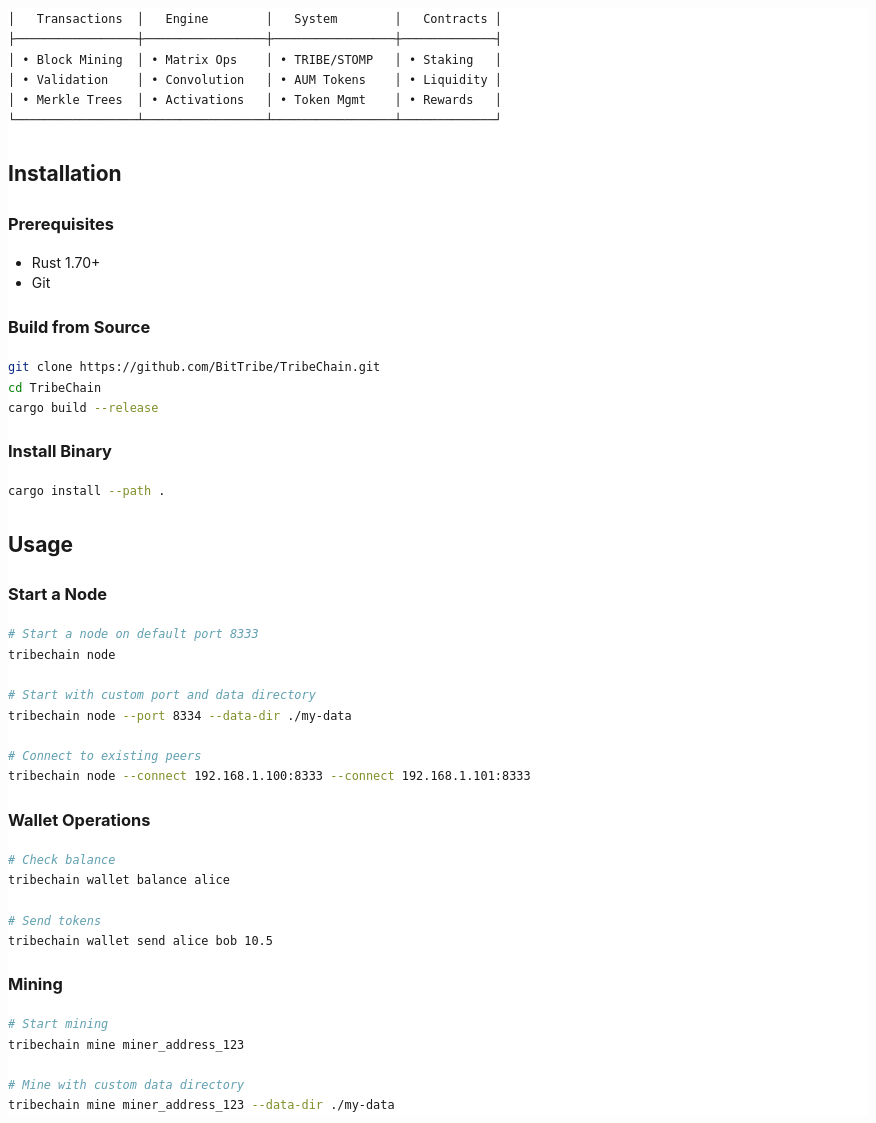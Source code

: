 ```
│   Transactions  │   Engine        │   System        │   Contracts │
├─────────────────┼─────────────────┼─────────────────┼─────────────┤
│ • Block Mining  │ • Matrix Ops    │ • TRIBE/STOMP   │ • Staking   │
│ • Validation    │ • Convolution   │ • AUM Tokens    │ • Liquidity │
│ • Merkle Trees  │ • Activations   │ • Token Mgmt    │ • Rewards   │
└─────────────────┴─────────────────┴─────────────────┴─────────────┘
```

## Installation

### Prerequisites
- Rust 1.70+ 
- Git

### Build from Source
```bash
git clone https://github.com/BitTribe/TribeChain.git
cd TribeChain
cargo build --release
```

### Install Binary
```bash
cargo install --path .
```

## Usage

### Start a Node
```bash
# Start a node on default port 8333
tribechain node

# Start with custom port and data directory
tribechain node --port 8334 --data-dir ./my-data

# Connect to existing peers
tribechain node --connect 192.168.1.100:8333 --connect 192.168.1.101:8333
```

### Wallet Operations
```bash
# Check balance
tribechain wallet balance alice

# Send tokens
tribechain wallet send alice bob 10.5
```

### Mining
```bash
# Start mining
tribechain mine miner_address_123

# Mine with custom data directory
tribechain mine miner_address_123 --data-dir ./my-data
```

